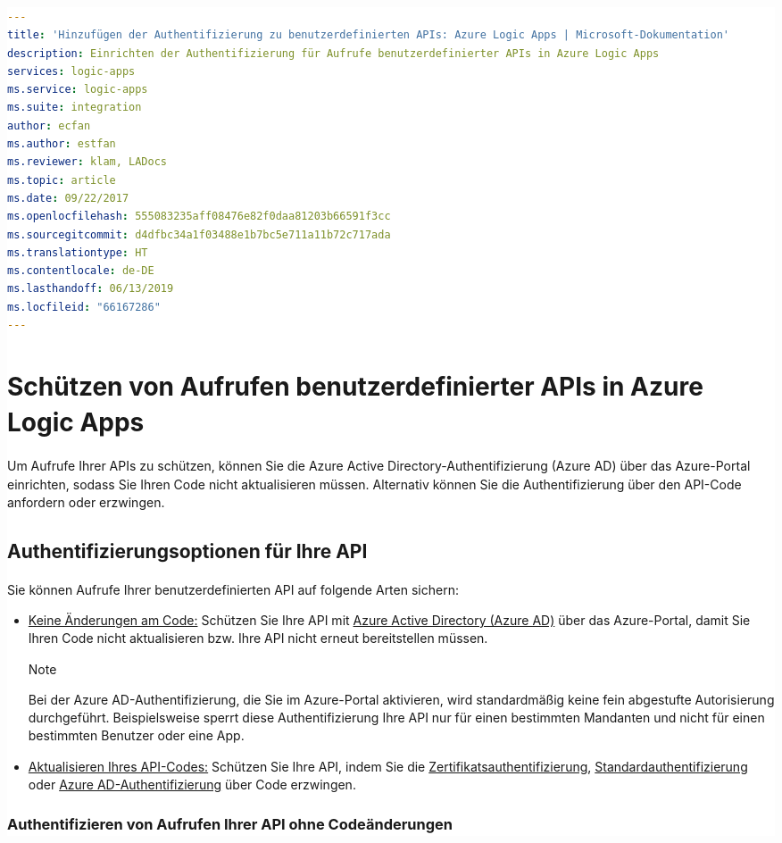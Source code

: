 ```yaml
---
title: 'Hinzufügen der Authentifizierung zu benutzerdefinierten APIs: Azure Logic Apps | Microsoft-Dokumentation'
description: Einrichten der Authentifizierung für Aufrufe benutzerdefinierter APIs in Azure Logic Apps
services: logic-apps
ms.service: logic-apps
ms.suite: integration
author: ecfan
ms.author: estfan
ms.reviewer: klam, LADocs
ms.topic: article
ms.date: 09/22/2017
ms.openlocfilehash: 555083235aff08476e82f0daa81203b66591f3cc
ms.sourcegitcommit: d4dfbc34a1f03488e1b7bc5e711a11b72c717ada
ms.translationtype: HT
ms.contentlocale: de-DE
ms.lasthandoff: 06/13/2019
ms.locfileid: "66167286"
---
```

# <a name="secure-calls-to-custom-apis-from-azure-logic-apps"></a>Schützen von Aufrufen benutzerdefinierter APIs in Azure Logic Apps

Um Aufrufe Ihrer APIs zu schützen, können Sie die Azure Active Directory-Authentifizierung (Azure AD) über das Azure-Portal einrichten, sodass Sie Ihren Code nicht aktualisieren müssen. Alternativ können Sie die Authentifizierung über den API-Code anfordern oder erzwingen.

## <a name="authentication-options-for-your-api"></a>Authentifizierungsoptionen für Ihre API

Sie können Aufrufe Ihrer benutzerdefinierten API auf folgende Arten sichern:

* [Keine Änderungen am Code:](#no-code) Schützen Sie Ihre API mit [Azure Active Directory (Azure AD)](../active-directory/fundamentals/active-directory-whatis.md) über das Azure-Portal, damit Sie Ihren Code nicht aktualisieren bzw. Ihre API nicht erneut bereitstellen müssen.

  > [!NOTE]
  > Bei der Azure AD-Authentifizierung, die Sie im Azure-Portal aktivieren, wird standardmäßig keine fein abgestufte Autorisierung durchgeführt. Beispielsweise sperrt diese Authentifizierung Ihre API nur für einen bestimmten Mandanten und nicht für einen bestimmten Benutzer oder eine App. 

* [Aktualisieren Ihres API-Codes:](#update-code) Schützen Sie Ihre API, indem Sie die [Zertifikatsauthentifizierung](#certificate), [Standardauthentifizierung](#basic) oder [Azure AD-Authentifizierung](#azure-ad-code) über Code erzwingen.

<a name="no-code"></a>

### <a name="authenticate-calls-to-your-api-without-changing-code"></a>Authentifizieren von Aufrufen Ihrer API ohne Codeänderungen
